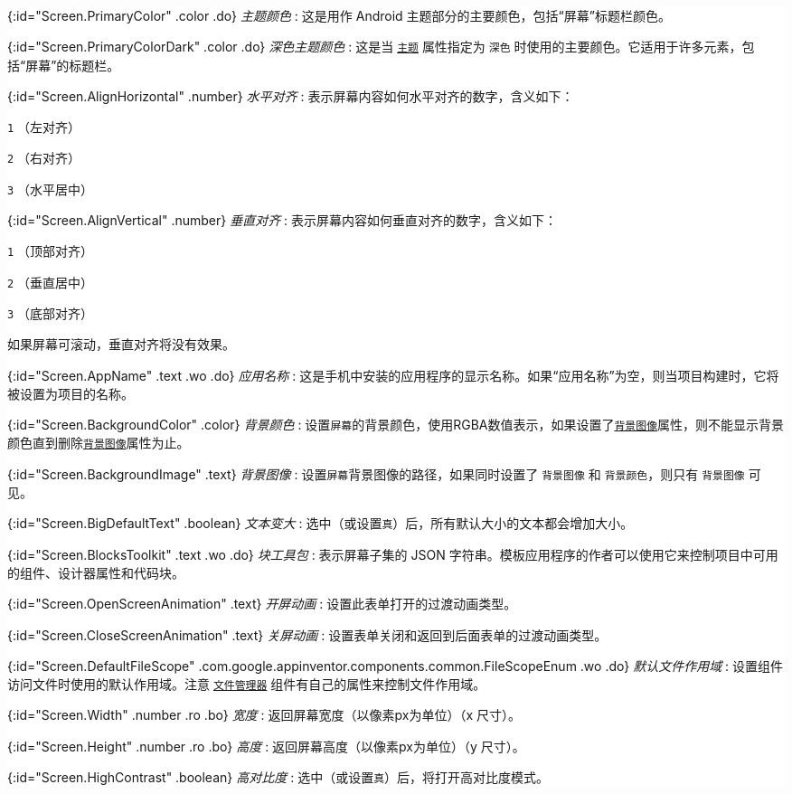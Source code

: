 {:id="Screen.PrimaryColor" .color .do} *主题颜色*
: 这是用作 Android 主题部分的主要颜色，包括“屏幕”标题栏颜色。

{:id="Screen.PrimaryColorDark" .color .do} *深色主题颜色*
: 这是当 [`主题`](#Screen.Theme) 属性指定为 `深色` 时使用的主要颜色。它适用于许多元素，包括“屏幕”的标题栏。

{:id="Screen.AlignHorizontal" .number} *水平对齐*
: 表示屏幕内容如何水平对齐的数字，含义如下：

  `1` （左对齐）

  `2` （右对齐）

  `3` （水平居中）

{:id="Screen.AlignVertical" .number} *垂直对齐*
: 表示屏幕内容如何垂直对齐的数字，含义如下：

  `1` （顶部对齐）

  `2` （垂直居中）

  `3` （底部对齐）
  
  如果屏幕可滚动，垂直对齐将没有效果。

{:id="Screen.AppName" .text .wo .do} *应用名称*
: 这是手机中安装的应用程序的显示名称。如果“应用名称”为空，则当项目构建时，它将被设置为项目的名称。

{:id="Screen.BackgroundColor" .color} *背景颜色*
: 设置`屏幕`的背景颜色，使用RGBA数值表示，如果设置了[`背景图像`](#Screen.BackgroundImage)属性，则不能显示背景颜色直到删除[`背景图像`](#Screen.BackgroundImage)属性为止。

{:id="Screen.BackgroundImage" .text} *背景图像*
: 设置`屏幕`背景图像的路径，如果同时设置了 `背景图像` 和 `背景颜色`，则只有 `背景图像` 可见。

{:id="Screen.BigDefaultText" .boolean} *文本变大*
: 选中（或设置`真`）后，所有默认大小的文本都会增加大小。

{:id="Screen.BlocksToolkit" .text .wo .do} *块工具包*
: 表示屏幕子集的 JSON 字符串。模板应用程序的作者可以使用它来控制项目中可用的组件、设计器属性和代码块。

{:id="Screen.OpenScreenAnimation" .text} *开屏动画*
: 设置此表单打开的过渡动画类型。

{:id="Screen.CloseScreenAnimation" .text} *关屏动画*
: 设置表单关闭和返回到后面表单的过渡动画类型。

{:id="Screen.DefaultFileScope" .com.google.appinventor.components.common.FileScopeEnum .wo .do} *默认文件作用域*
: 设置组件访问文件时使用的默认作用域。注意 [`文件管理器`](storage.html#File) 组件有自己的属性来控制文件作用域。

{:id="Screen.Width" .number .ro .bo} *宽度*
: 返回屏幕宽度（以像素px为单位）（x 尺寸）。

{:id="Screen.Height" .number .ro .bo} *高度*
: 返回屏幕高度（以像素px为单位）（y 尺寸）。

{:id="Screen.HighContrast" .boolean} *高对比度*
: 选中（或设置`真`）后，将打开高对比度模式。
